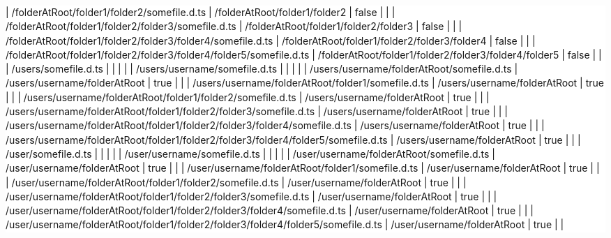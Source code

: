 | /folderAtRoot/folder1/folder2/somefile.d.ts                                                  | /folderAtRoot/folder1/folder2                                                                | false     |                                                                                              |
| /folderAtRoot/folder1/folder2/folder3/somefile.d.ts                                          | /folderAtRoot/folder1/folder2/folder3                                                        | false     |                                                                                              |
| /folderAtRoot/folder1/folder2/folder3/folder4/somefile.d.ts                                  | /folderAtRoot/folder1/folder2/folder3/folder4                                                | false     |                                                                                              |
| /folderAtRoot/folder1/folder2/folder3/folder4/folder5/somefile.d.ts                          | /folderAtRoot/folder1/folder2/folder3/folder4/folder5                                        | false     |                                                                                              |
| /users/somefile.d.ts                                                                         |                                                                                              |           |                                                                                              |
| /users/username/somefile.d.ts                                                                |                                                                                              |           |                                                                                              |
| /users/username/folderAtRoot/somefile.d.ts                                                   | /users/username/folderAtRoot                                                                 | true      |                                                                                              |
| /users/username/folderAtRoot/folder1/somefile.d.ts                                           | /users/username/folderAtRoot                                                                 | true      |                                                                                              |
| /users/username/folderAtRoot/folder1/folder2/somefile.d.ts                                   | /users/username/folderAtRoot                                                                 | true      |                                                                                              |
| /users/username/folderAtRoot/folder1/folder2/folder3/somefile.d.ts                           | /users/username/folderAtRoot                                                                 | true      |                                                                                              |
| /users/username/folderAtRoot/folder1/folder2/folder3/folder4/somefile.d.ts                   | /users/username/folderAtRoot                                                                 | true      |                                                                                              |
| /users/username/folderAtRoot/folder1/folder2/folder3/folder4/folder5/somefile.d.ts           | /users/username/folderAtRoot                                                                 | true      |                                                                                              |
| /user/somefile.d.ts                                                                          |                                                                                              |           |                                                                                              |
| /user/username/somefile.d.ts                                                                 |                                                                                              |           |                                                                                              |
| /user/username/folderAtRoot/somefile.d.ts                                                    | /user/username/folderAtRoot                                                                  | true      |                                                                                              |
| /user/username/folderAtRoot/folder1/somefile.d.ts                                            | /user/username/folderAtRoot                                                                  | true      |                                                                                              |
| /user/username/folderAtRoot/folder1/folder2/somefile.d.ts                                    | /user/username/folderAtRoot                                                                  | true      |                                                                                              |
| /user/username/folderAtRoot/folder1/folder2/folder3/somefile.d.ts                            | /user/username/folderAtRoot                                                                  | true      |                                                                                              |
| /user/username/folderAtRoot/folder1/folder2/folder3/folder4/somefile.d.ts                    | /user/username/folderAtRoot                                                                  | true      |                                                                                              |
| /user/username/folderAtRoot/folder1/folder2/folder3/folder4/folder5/somefile.d.ts            | /user/username/folderAtRoot                                                                  | true      |                                                                                              |